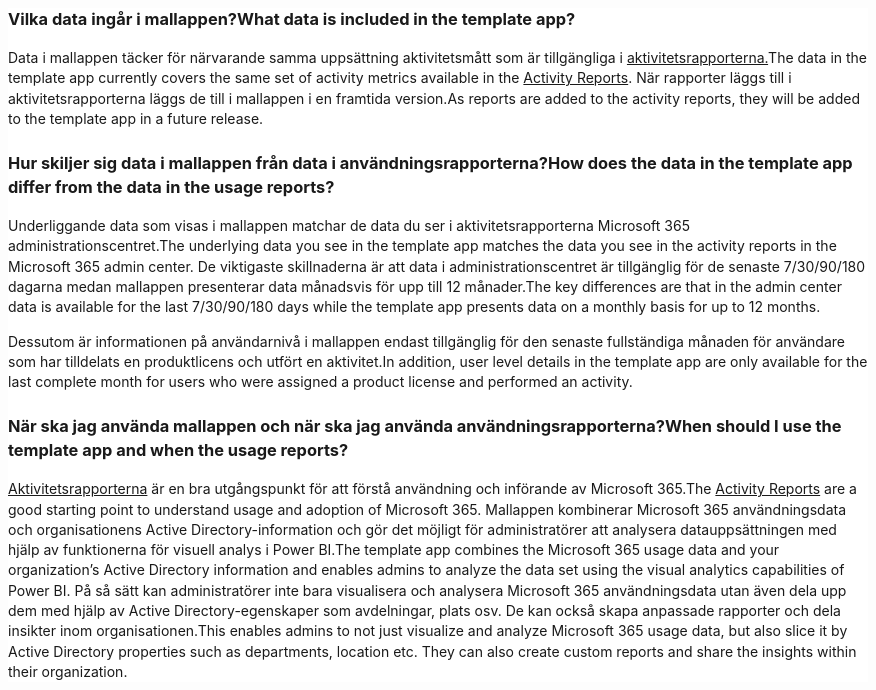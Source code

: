 ### <a name="what-data-is-included-in-the-template-app"></a><span data-ttu-id="56414-188">Vilka data ingår i mallappen?</span><span class="sxs-lookup"><span data-stu-id="56414-188">What data is included in the template app?</span></span>

<span data-ttu-id="56414-189">Data i mallappen täcker för närvarande samma uppsättning aktivitetsmått som är tillgängliga i [aktivitetsrapporterna.](../activity-reports/activity-reports.md)</span><span class="sxs-lookup"><span data-stu-id="56414-189">The data in the template app currently covers the same set of activity metrics available in the [Activity Reports](../activity-reports/activity-reports.md).</span></span> <span data-ttu-id="56414-190">När rapporter läggs till i aktivitetsrapporterna läggs de till i mallappen i en framtida version.</span><span class="sxs-lookup"><span data-stu-id="56414-190">As reports are added to the activity reports, they will be added to the template app in a future release.</span></span>

### <a name="how-does-the-data-in-the-template-app-differ-from-the-data-in-the-usage-reports"></a><span data-ttu-id="56414-191">Hur skiljer sig data i mallappen från data i användningsrapporterna?</span><span class="sxs-lookup"><span data-stu-id="56414-191">How does the data in the template app differ from the data in the usage reports?</span></span>

<span data-ttu-id="56414-192">Underliggande data som visas i mallappen matchar de data du ser i aktivitetsrapporterna Microsoft 365 administrationscentret.</span><span class="sxs-lookup"><span data-stu-id="56414-192">The underlying data you see in the template app matches the data you see in the activity reports in the Microsoft 365 admin center.</span></span> <span data-ttu-id="56414-193">De viktigaste skillnaderna är att data i administrationscentret är tillgänglig för de senaste 7/30/90/180 dagarna medan mallappen presenterar data månadsvis för upp till 12 månader.</span><span class="sxs-lookup"><span data-stu-id="56414-193">The key differences are that in the admin center data is available for the last 7/30/90/180 days while the template app presents data on a monthly basis for up to 12 months.</span></span>

<span data-ttu-id="56414-194">Dessutom är informationen på användarnivå i mallappen endast tillgänglig för den senaste fullständiga månaden för användare som har tilldelats en produktlicens och utfört en aktivitet.</span><span class="sxs-lookup"><span data-stu-id="56414-194">In addition, user level details in the template app are only available for the last complete month for users who were assigned a product license and performed an activity.</span></span>

### <a name="when-should-i-use-the-template-app-and-when-the-usage-reports"></a><span data-ttu-id="56414-195">När ska jag använda mallappen och när ska jag använda användningsrapporterna?</span><span class="sxs-lookup"><span data-stu-id="56414-195">When should I use the template app and when the usage reports?</span></span>

<span data-ttu-id="56414-196">[Aktivitetsrapporterna](../activity-reports/activity-reports.md) är en bra utgångspunkt för att förstå användning och införande av Microsoft 365.</span><span class="sxs-lookup"><span data-stu-id="56414-196">The [Activity Reports](../activity-reports/activity-reports.md)  are a good starting point to understand usage and adoption of Microsoft 365.</span></span> <span data-ttu-id="56414-197">Mallappen kombinerar Microsoft 365 användningsdata och organisationens Active Directory-information och gör det möjligt för administratörer att analysera datauppsättningen med hjälp av funktionerna för visuell analys i Power BI.</span><span class="sxs-lookup"><span data-stu-id="56414-197">The template app combines the Microsoft 365 usage data and your organization’s Active Directory information and enables admins to analyze the data set using the visual analytics capabilities of Power BI.</span></span> <span data-ttu-id="56414-198">På så sätt kan administratörer inte bara visualisera och analysera Microsoft 365 användningsdata utan även dela upp dem med hjälp av Active Directory-egenskaper som avdelningar, plats osv. De kan också skapa anpassade rapporter och dela insikter inom organisationen.</span><span class="sxs-lookup"><span data-stu-id="56414-198">This enables admins to not just visualize and analyze Microsoft 365 usage data, but also slice it by Active Directory properties such as departments, location etc. They can also create custom reports and share the insights within their organization.</span></span> 
